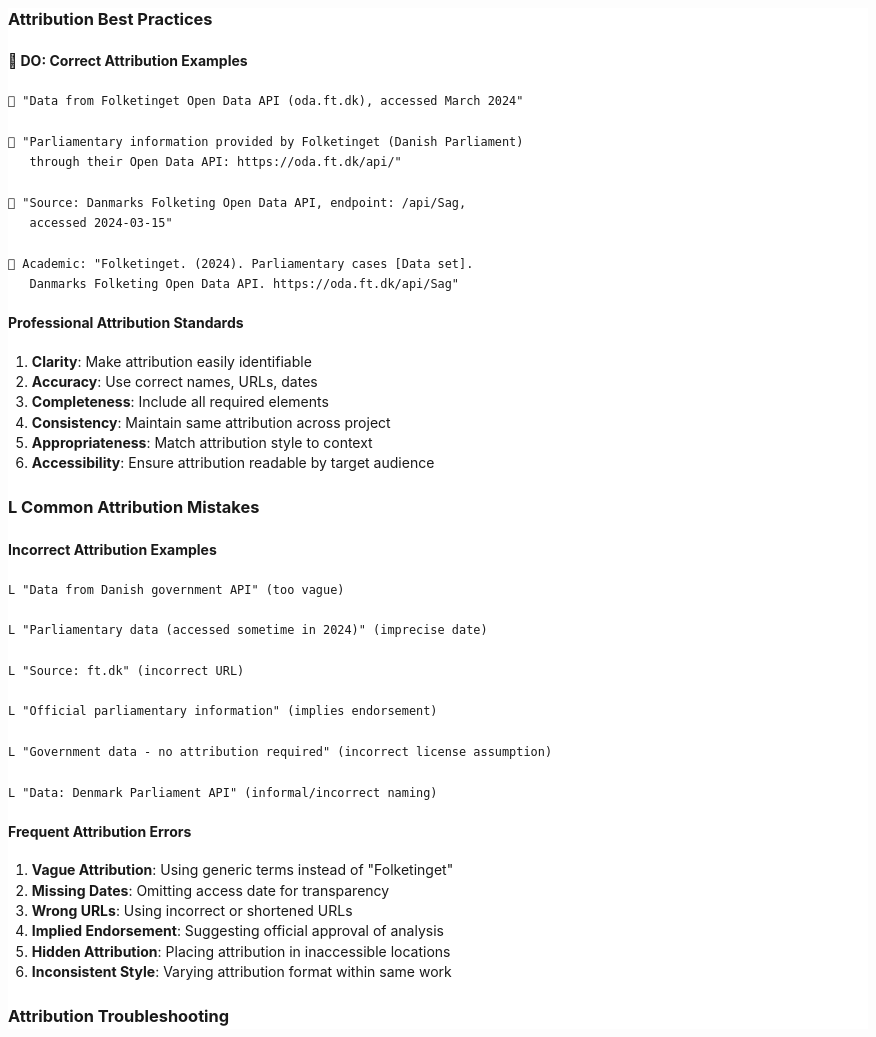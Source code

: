### Attribution Best Practices

####  DO: Correct Attribution Examples
```text
 "Data from Folketinget Open Data API (oda.ft.dk), accessed March 2024"

 "Parliamentary information provided by Folketinget (Danish Parliament) 
   through their Open Data API: https://oda.ft.dk/api/"

 "Source: Danmarks Folketing Open Data API, endpoint: /api/Sag, 
   accessed 2024-03-15"

 Academic: "Folketinget. (2024). Parliamentary cases [Data set]. 
   Danmarks Folketing Open Data API. https://oda.ft.dk/api/Sag"
```

#### Professional Attribution Standards
1. **Clarity**: Make attribution easily identifiable
2. **Accuracy**: Use correct names, URLs, dates
3. **Completeness**: Include all required elements
4. **Consistency**: Maintain same attribution across project
5. **Appropriateness**: Match attribution style to context
6. **Accessibility**: Ensure attribution readable by target audience

### L Common Attribution Mistakes

#### Incorrect Attribution Examples
```text
L "Data from Danish government API" (too vague)

L "Parliamentary data (accessed sometime in 2024)" (imprecise date)

L "Source: ft.dk" (incorrect URL)

L "Official parliamentary information" (implies endorsement)

L "Government data - no attribution required" (incorrect license assumption)

L "Data: Denmark Parliament API" (informal/incorrect naming)
```

#### Frequent Attribution Errors
1. **Vague Attribution**: Using generic terms instead of "Folketinget"
2. **Missing Dates**: Omitting access date for transparency
3. **Wrong URLs**: Using incorrect or shortened URLs
4. **Implied Endorsement**: Suggesting official approval of analysis
5. **Hidden Attribution**: Placing attribution in inaccessible locations
6. **Inconsistent Style**: Varying attribution format within same work

### Attribution Troubleshooting
